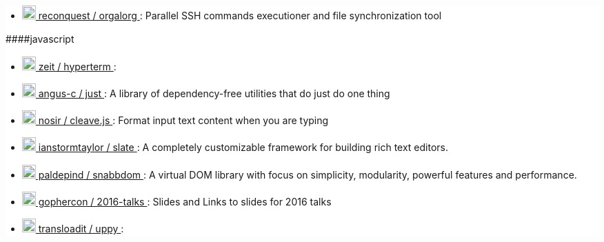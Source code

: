 * <img src='https://avatars3.githubusercontent.com/u/674812?v=3&s=40' height='20' width='20'>[
      reconquest
      /
      orgalorg
](https://github.com/reconquest/orgalorg): 
      Parallel SSH commands executioner and file synchronization tool
    

####javascript
* <img src='https://avatars2.githubusercontent.com/u/13041?v=3&s=40' height='20' width='20'>[
      zeit
      /
      hyperterm
](https://github.com/zeit/hyperterm): 
* <img src='https://avatars1.githubusercontent.com/u/604030?v=3&s=40' height='20' width='20'>[
      angus-c
      /
      just
](https://github.com/angus-c/just): 
      A library of dependency-free utilities that do just do one thing
    
* <img src='https://avatars2.githubusercontent.com/u/352617?v=3&s=40' height='20' width='20'>[
      nosir
      /
      cleave.js
](https://github.com/nosir/cleave.js): 
      Format input text content when you are typing
    
* <img src='https://avatars2.githubusercontent.com/u/311752?v=3&s=40' height='20' width='20'>[
      ianstormtaylor
      /
      slate
](https://github.com/ianstormtaylor/slate): 
      A completely customizable framework for building rich text editors.
    
* <img src='https://avatars1.githubusercontent.com/u/521604?v=3&s=40' height='20' width='20'>[
      paldepind
      /
      snabbdom
](https://github.com/paldepind/snabbdom): 
      A virtual DOM library with focus on simplicity, modularity, powerful features and performance.
    
* <img src='https://avatars1.githubusercontent.com/u/7171?v=3&s=40' height='20' width='20'>[
      gophercon
      /
      2016-talks
](https://github.com/gophercon/2016-talks): 
      Slides and Links to slides for 2016 talks
    
* <img src='https://avatars2.githubusercontent.com/u/1199054?v=3&s=40' height='20' width='20'>[
      transloadit
      /
      uppy
](https://github.com/transloadit/uppy): 
      